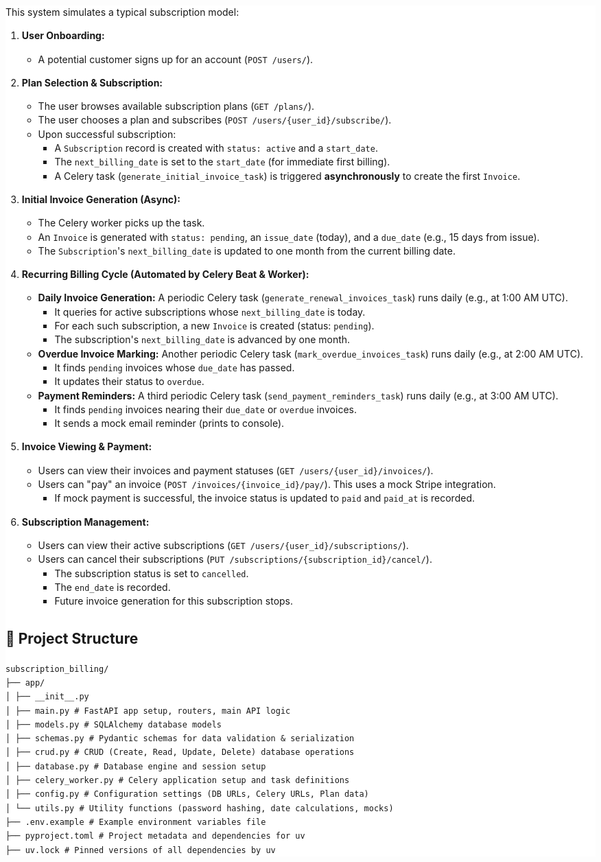 This system simulates a typical subscription model:

1.  **User Onboarding:**
    *   A potential customer signs up for an account (`POST /users/`).

2.  **Plan Selection & Subscription:**
    *   The user browses available subscription plans (`GET /plans/`).
    *   The user chooses a plan and subscribes (`POST /users/{user_id}/subscribe/`).
    *   Upon successful subscription:
        *   A `Subscription` record is created with `status: active` and a `start_date`.
        *   The `next_billing_date` is set to the `start_date` (for immediate first billing).
        *   A Celery task (`generate_initial_invoice_task`) is triggered **asynchronously** to create the first `Invoice`.

3.  **Initial Invoice Generation (Async):**
    *   The Celery worker picks up the task.
    *   An `Invoice` is generated with `status: pending`, an `issue_date` (today), and a `due_date` (e.g., 15 days from issue).
    *   The `Subscription`'s `next_billing_date` is updated to one month from the current billing date.

4.  **Recurring Billing Cycle (Automated by Celery Beat & Worker):**
    *   **Daily Invoice Generation:** A periodic Celery task (`generate_renewal_invoices_task`) runs daily (e.g., at 1:00 AM UTC).
        *   It queries for active subscriptions whose `next_billing_date` is today.
        *   For each such subscription, a new `Invoice` is created (status: `pending`).
        *   The subscription's `next_billing_date` is advanced by one month.
    *   **Overdue Invoice Marking:** Another periodic Celery task (`mark_overdue_invoices_task`) runs daily (e.g., at 2:00 AM UTC).
        *   It finds `pending` invoices whose `due_date` has passed.
        *   It updates their status to `overdue`.
    *   **Payment Reminders:** A third periodic Celery task (`send_payment_reminders_task`) runs daily (e.g., at 3:00 AM UTC).
        *   It finds `pending` invoices nearing their `due_date` or `overdue` invoices.
        *   It sends a mock email reminder (prints to console).

5.  **Invoice Viewing & Payment:**
    *   Users can view their invoices and payment statuses (`GET /users/{user_id}/invoices/`).
    *   Users can "pay" an invoice (`POST /invoices/{invoice_id}/pay/`). This uses a mock Stripe integration.
        *   If mock payment is successful, the invoice status is updated to `paid` and `paid_at` is recorded.

6.  **Subscription Management:**
    *   Users can view their active subscriptions (`GET /users/{user_id}/subscriptions/`).
    *   Users can cancel their subscriptions (`PUT /subscriptions/{subscription_id}/cancel/`).
        *   The subscription status is set to `cancelled`.
        *   The `end_date` is recorded.
        *   Future invoice generation for this subscription stops.

## 📂 Project Structure


    subscription_billing/
    ├── app/
    │ ├── __init__.py
    │ ├── main.py # FastAPI app setup, routers, main API logic
    │ ├── models.py # SQLAlchemy database models
    │ ├── schemas.py # Pydantic schemas for data validation & serialization
    │ ├── crud.py # CRUD (Create, Read, Update, Delete) database operations
    │ ├── database.py # Database engine and session setup
    │ ├── celery_worker.py # Celery application setup and task definitions
    │ ├── config.py # Configuration settings (DB URLs, Celery URLs, Plan data)
    │ └── utils.py # Utility functions (password hashing, date calculations, mocks)
    ├── .env.example # Example environment variables file
    ├── pyproject.toml # Project metadata and dependencies for uv
    ├── uv.lock # Pinned versions of all dependencies by uv